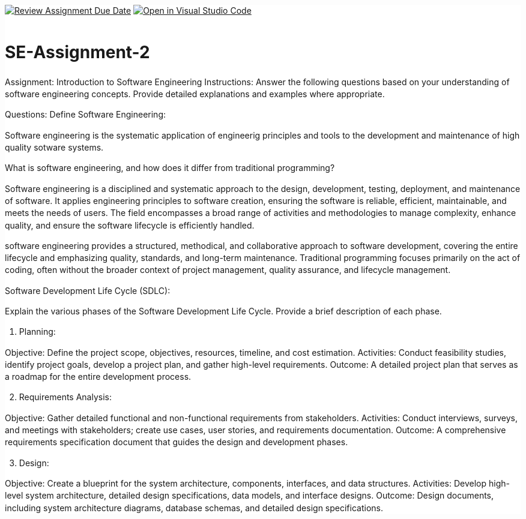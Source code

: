 [![Review Assignment Due Date](https://classroom.github.com/assets/deadline-readme-button-24ddc0f5d75046c5622901739e7c5dd533143b0c8e959d652212380cedb1ea36.svg)](https://classroom.github.com/a/-ucQIGTc)
[![Open in Visual Studio Code](https://classroom.github.com/assets/open-in-vscode-718a45dd9cf7e7f842a935f5ebbe5719a5e09af4491e668f4dbf3b35d5cca122.svg)](https://classroom.github.com/online_ide?assignment_repo_id=15228591&assignment_repo_type=AssignmentRepo)
# SE-Assignment-2
Assignment: Introduction to Software Engineering
Instructions:
Answer the following questions based on your understanding of software engineering concepts. Provide detailed explanations and examples where appropriate.

Questions:
Define Software Engineering:

Software engineering is the systematic application of engineerig principles and tools to the development and maintenance of high quality sotware systems.

What is software engineering, and how does it differ from traditional programming?

Software engineering is a disciplined and systematic approach to the design, development, testing, deployment, and maintenance of software. It applies engineering principles to software creation, ensuring the software is reliable, efficient, maintainable, and meets the needs of users. The field encompasses a broad range of activities and methodologies to manage complexity, enhance quality, and ensure the software lifecycle is efficiently handled.

software engineering provides a structured, methodical, and collaborative approach to software development, covering the entire lifecycle and emphasizing quality, standards, and long-term maintenance. Traditional programming focuses primarily on the act of coding, often without the broader context of project management, quality assurance, and lifecycle management.

Software Development Life Cycle (SDLC):

Explain the various phases of the Software Development Life Cycle. Provide a brief description of each phase.

1. Planning:

Objective: Define the project scope, objectives, resources, timeline, and cost estimation.
Activities: Conduct feasibility studies, identify project goals, develop a project plan, and gather high-level requirements.
Outcome: A detailed project plan that serves as a roadmap for the entire development process.

2. Requirements Analysis:

Objective: Gather detailed functional and non-functional requirements from stakeholders.
Activities: Conduct interviews, surveys, and meetings with stakeholders; create use cases, user stories, and requirements documentation.
Outcome: A comprehensive requirements specification document that guides the design and development phases.

3. Design:

Objective: Create a blueprint for the system architecture, components, interfaces, and data structures.
Activities: Develop high-level system architecture, detailed design specifications, data models, and interface designs.
Outcome: Design documents, including system architecture diagrams, database schemas, and detailed design specifications.
